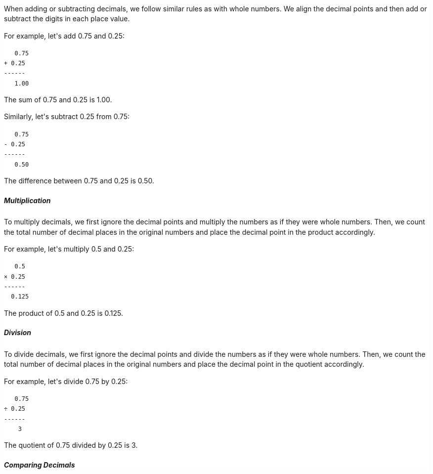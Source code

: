 When adding or subtracting decimals, we follow similar rules as with whole numbers. We align the decimal points and then add or subtract the digits in each place value.

For example, let's add 0.75 and 0.25:

```
   0.75
+ 0.25
------
   1.00
```

The sum of 0.75 and 0.25 is 1.00.

Similarly, let's subtract 0.25 from 0.75:

```
   0.75
- 0.25
------
   0.50
```

The difference between 0.75 and 0.25 is 0.50.

##### Multiplication

To multiply decimals, we first ignore the decimal points and multiply the numbers as if they were whole numbers. Then, we count the total number of decimal places in the original numbers and place the decimal point in the product accordingly.

For example, let's multiply 0.5 and 0.25:

```
   0.5
× 0.25
------
  0.125
```

The product of 0.5 and 0.25 is 0.125.

##### Division

To divide decimals, we first ignore the decimal points and divide the numbers as if they were whole numbers. Then, we count the total number of decimal places in the original numbers and place the decimal point in the quotient accordingly.

For example, let's divide 0.75 by 0.25:

```
   0.75
÷ 0.25
------
    3
```

The quotient of 0.75 divided by 0.25 is 3.

##### Comparing Decimals
